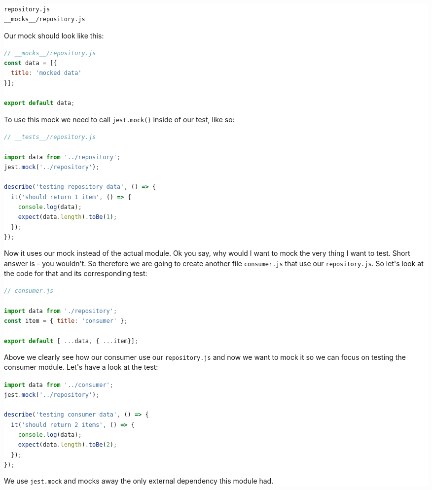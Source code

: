 ```
repository.js
__mocks__/repository.js
```
Our mock should look like this:

```js
// __mocks__/repository.js
const data = [{
  title: 'mocked data'
}];

export default data;
```

To use this mock we need to call `jest.mock()` inside of our test, like so:

```js
// __tests__/repository.js

import data from '../repository';
jest.mock('../repository');

describe('testing repository data', () => {
  it('should return 1 item', () => {
    console.log(data);
    expect(data.length).toBe(1);
  });
});
```
Now it uses our mock instead of the actual module. Ok you say, why would I want to mock the very thing I want to test. Short answer is - you wouldn't. So therefore we are going to create another file `consumer.js` that use our `repository.js`. So let's look at the code for that and its corresponding test:

```js
// consumer.js

import data from './repository';
const item = { title: 'consumer' };

export default [ ...data, { ...item}];
```
Above we clearly see how our consumer use our `repository.js` and now we want to mock it so we can focus on testing the consumer module. Let's have a look at the test:

```js
import data from '../consumer';
jest.mock('../repository');

describe('testing consumer data', () => {
  it('should return 2 items', () => {
    console.log(data);
    expect(data.length).toBe(2);
  });
});
```
We use `jest.mock` and mocks away the only external dependency this module had.

